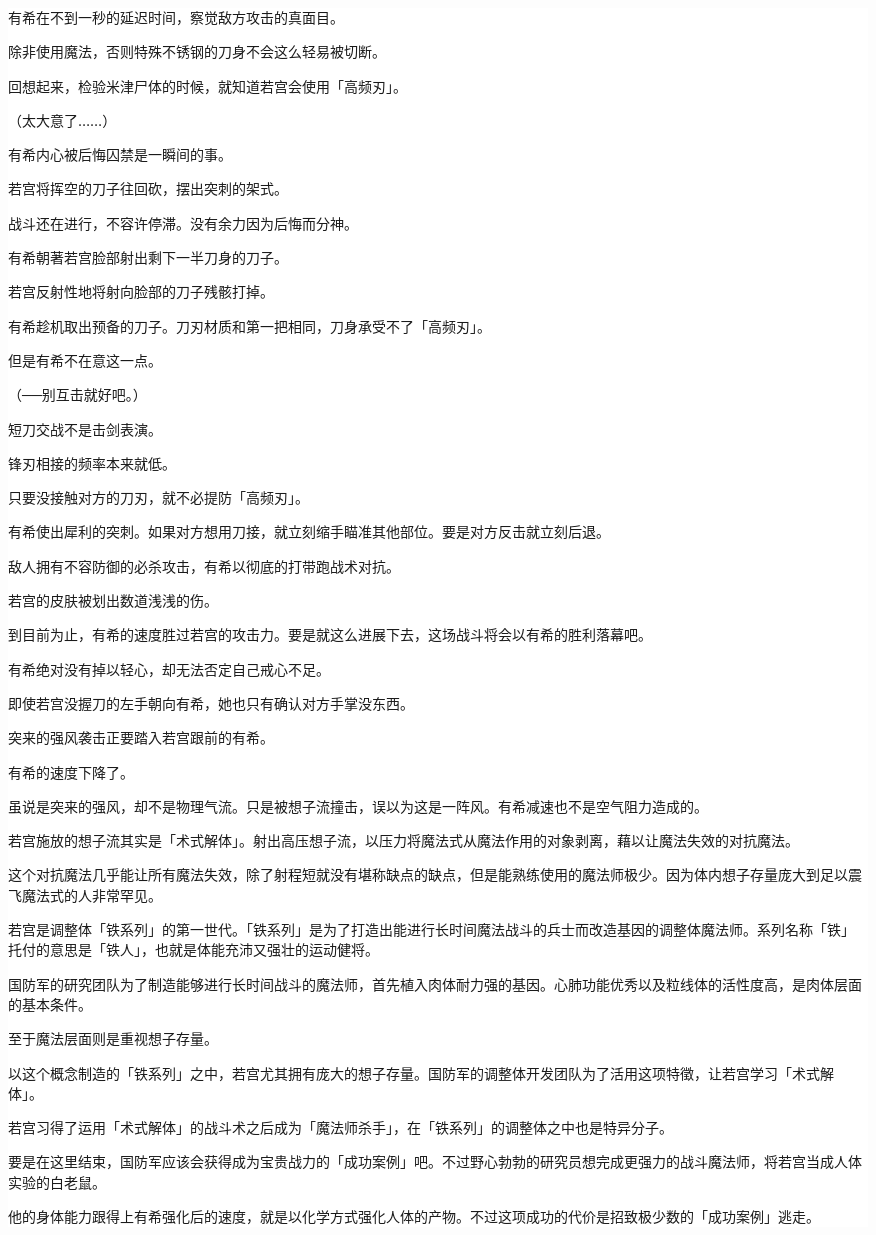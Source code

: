 有希在不到一秒的延迟时间，察觉敌方攻击的真面目。

除非使用魔法，否则特殊不锈钢的刀身不会这么轻易被切断。

回想起来，检验米津尸体的时候，就知道若宫会使用「高频刃」。

（太大意了……）

有希内心被后悔囚禁是一瞬间的事。

若宫将挥空的刀子往回砍，摆出突刺的架式。

战斗还在进行，不容许停滞。没有余力因为后悔而分神。

有希朝著若宫脸部射出剩下一半刀身的刀子。

若宫反射性地将射向脸部的刀子残骸打掉。

有希趁机取出预备的刀子。刀刃材质和第一把相同，刀身承受不了「高频刃」。

但是有希不在意这一点。

（──别互击就好吧。）

短刀交战不是击剑表演。

锋刃相接的频率本来就低。

只要没接触对方的刀刃，就不必提防「高频刃」。

有希使出犀利的突刺。如果对方想用刀接，就立刻缩手瞄准其他部位。要是对方反击就立刻后退。

敌人拥有不容防御的必杀攻击，有希以彻底的打带跑战术对抗。

若宫的皮肤被划出数道浅浅的伤。

到目前为止，有希的速度胜过若宫的攻击力。要是就这么进展下去，这场战斗将会以有希的胜利落幕吧。

有希绝对没有掉以轻心，却无法否定自己戒心不足。

即使若宫没握刀的左手朝向有希，她也只有确认对方手掌没东西。

突来的强风袭击正要踏入若宫跟前的有希。

有希的速度下降了。

虽说是突来的强风，却不是物理气流。只是被想子流撞击，误以为这是一阵风。有希减速也不是空气阻力造成的。

若宫施放的想子流其实是「术式解体」。射出高压想子流，以压力将魔法式从魔法作用的对象剥离，藉以让魔法失效的对抗魔法。

这个对抗魔法几乎能让所有魔法失效，除了射程短就没有堪称缺点的缺点，但是能熟练使用的魔法师极少。因为体内想子存量庞大到足以震飞魔法式的人非常罕见。

若宫是调整体「铁系列」的第一世代。「铁系列」是为了打造出能进行长时间魔法战斗的兵士而改造基因的调整体魔法师。系列名称「铁」托付的意思是「铁人」，也就是体能充沛又强壮的运动健将。

国防军的研究团队为了制造能够进行长时间战斗的魔法师，首先植入肉体耐力强的基因。心肺功能优秀以及粒线体的活性度高，是肉体层面的基本条件。

至于魔法层面则是重视想子存量。

以这个概念制造的「铁系列」之中，若宫尤其拥有庞大的想子存量。国防军的调整体开发团队为了活用这项特徵，让若宫学习「术式解体」。

若宫习得了运用「术式解体」的战斗术之后成为「魔法师杀手」，在「铁系列」的调整体之中也是特异分子。

要是在这里结束，国防军应该会获得成为宝贵战力的「成功案例」吧。不过野心勃勃的研究员想完成更强力的战斗魔法师，将若宫当成人体实验的白老鼠。

他的身体能力跟得上有希强化后的速度，就是以化学方式强化人体的产物。不过这项成功的代价是招致极少数的「成功案例」逃走。

